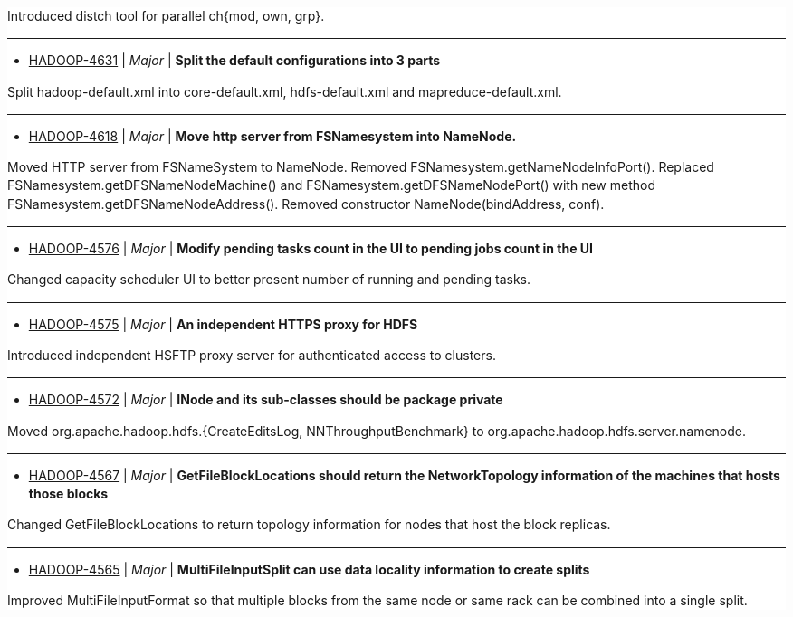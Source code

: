 Introduced distch tool for parallel ch{mod, own, grp}.


---

* [HADOOP-4631](https://issues.apache.org/jira/browse/HADOOP-4631) | *Major* | **Split the default configurations into 3 parts**

Split hadoop-default.xml into core-default.xml, hdfs-default.xml and mapreduce-default.xml.


---

* [HADOOP-4618](https://issues.apache.org/jira/browse/HADOOP-4618) | *Major* | **Move http server from FSNamesystem into NameNode.**

Moved HTTP server from FSNameSystem to NameNode. Removed FSNamesystem.getNameNodeInfoPort(). Replaced FSNamesystem.getDFSNameNodeMachine() and FSNamesystem.getDFSNameNodePort() with new method  FSNamesystem.getDFSNameNodeAddress(). Removed constructor NameNode(bindAddress, conf).


---

* [HADOOP-4576](https://issues.apache.org/jira/browse/HADOOP-4576) | *Major* | **Modify pending tasks count in the UI to pending jobs count in the UI**

Changed capacity scheduler UI to better present number of running and pending tasks.


---

* [HADOOP-4575](https://issues.apache.org/jira/browse/HADOOP-4575) | *Major* | **An independent HTTPS proxy for HDFS**

Introduced independent HSFTP proxy server for authenticated access to clusters.


---

* [HADOOP-4572](https://issues.apache.org/jira/browse/HADOOP-4572) | *Major* | **INode and its sub-classes should be package private**

Moved org.apache.hadoop.hdfs.{CreateEditsLog, NNThroughputBenchmark} to org.apache.hadoop.hdfs.server.namenode.


---

* [HADOOP-4567](https://issues.apache.org/jira/browse/HADOOP-4567) | *Major* | **GetFileBlockLocations should return the NetworkTopology information of the machines that hosts those blocks**

Changed GetFileBlockLocations to return topology information for nodes that host the block replicas.


---

* [HADOOP-4565](https://issues.apache.org/jira/browse/HADOOP-4565) | *Major* | **MultiFileInputSplit can use data locality information to create splits**

Improved MultiFileInputFormat so that multiple blocks from the same node or same rack can be combined into a single split.
